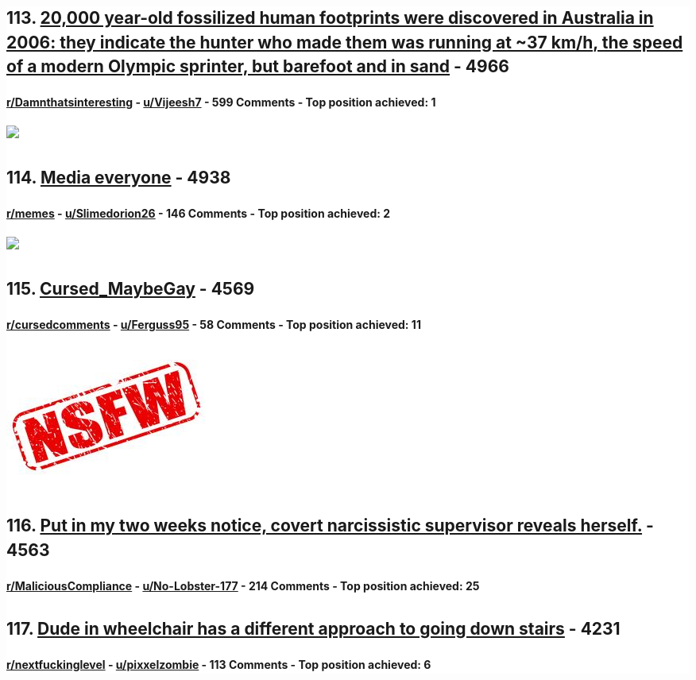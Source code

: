 ## 113. [20,000 year-old fossilized human footprints were discovered in Australia in 2006: they indicate the hunter who made them was running at ~37 km/h, the speed of a modern Olympic sprinter, but barefoot and in sand](http://reddit.com/r/Damnthatsinteresting/comments/1758gwq/20000_yearold_fossilized_human_footprints_were/) - 4966
#### [r/Damnthatsinteresting](http://reddit.com/r/Damnthatsinteresting) - [u/Vijeesh7](http://reddit.com/u/Vijeesh7) - 599 Comments - Top position achieved: 1

<a href="https://i.redd.it/owdkwfvh2jtb1.jpg"><img src="https://b.thumbs.redditmedia.com/OU-MzCEgy3nB8FZbbnYYSOYnfG1F8rapvAMABH_8SIE.jpg"></img></a>

## 114. [Media everyone](http://reddit.com/r/memes/comments/1756imp/media_everyone/) - 4938
#### [r/memes](http://reddit.com/r/memes) - [u/Slimedorion26](http://reddit.com/u/Slimedorion26) - 146 Comments - Top position achieved: 2

<a href="https://i.redd.it/5t7yfi9neitb1.jpg"><img src="https://b.thumbs.redditmedia.com/QCdkjWCWxhuXwRbVwQ_etfmjDAcWQYdIBqivZQEiQwk.jpg"></img></a>

## 115. [Cursed_MaybeGay](http://reddit.com/r/cursedcomments/comments/1759nll/cursed_maybegay/) - 4569
#### [r/cursedcomments](http://reddit.com/r/cursedcomments) - [u/Ferguss95](http://reddit.com/u/Ferguss95) - 58 Comments - Top position achieved: 11

<a href="https://i.redd.it/8vx83rq2ijtb1.jpg"><img src="https://github.com/mgerb/top-of-reddit/raw/master/nsfw.jpg"></img></a>

## 116. [Put in my two weeks notice, covert narcissistic supervisor reveals herself.](http://reddit.com/r/MaliciousCompliance/comments/175pqdo/put_in_my_two_weeks_notice_covert_narcissistic/) - 4563
#### [r/MaliciousCompliance](http://reddit.com/r/MaliciousCompliance) - [u/No-Lobster-177](http://reddit.com/u/No-Lobster-177) - 214 Comments - Top position achieved: 25

## 117. [Dude in wheelchair has a different approach to going down stairs](http://reddit.com/r/nextfuckinglevel/comments/1757cvf/dude_in_wheelchair_has_a_different_approach_to/) - 4231
#### [r/nextfuckinglevel](http://reddit.com/r/nextfuckinglevel) - [u/pixxelzombie](http://reddit.com/u/pixxelzombie) - 113 Comments - Top position achieved: 6
